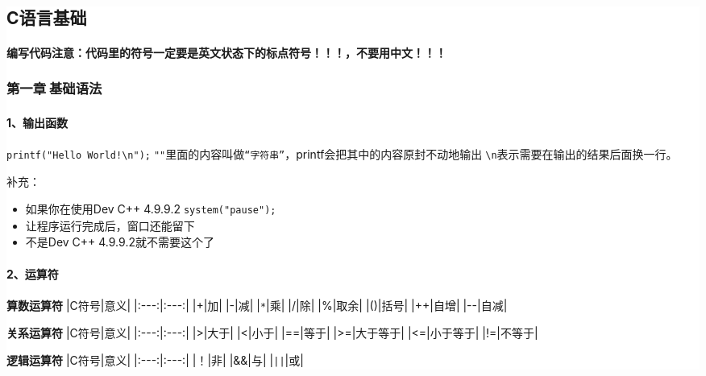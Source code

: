 ## C语言基础
**编写代码注意：代码里的符号一定要是英文状态下的标点符号！！！，不要用中文！！！**
### 第一章 基础语法
#### 1、输出函数
`printf("Hello World!\n");`
`""`⾥⾯的内容叫做`“字符串”`，printf会把其中的内容原封不动地输出
` \n `表⽰需要在输出的结果后⾯换⼀⾏。

补充：
- 如果你在使⽤Dev C++ 4.9.9.2
`system("pause");`
- 让程序运⾏完成后，窗⼝还能留下
- 不是Dev C++ 4.9.9.2就不需要这个了

#### 2、运算符

**算数运算符**
|C符号|意义|
|:---:|:---:|
|+|加|
|-|减|
|`*`|乘|
|/|除|
|%|取余|
|()|括号|
|++|自增|
|--|自减|

**关系运算符**
|C符号|意义|
|:---:|:---:|
|>|大于|
|<|小于|
|==|等于|
|>=|大于等于|
|<=|小于等于|
|!=|不等于|

**逻辑运算符**
|C符号|意义|
|:---:|:---:|
|！|非|
|&&|与|
|`||`|或|
